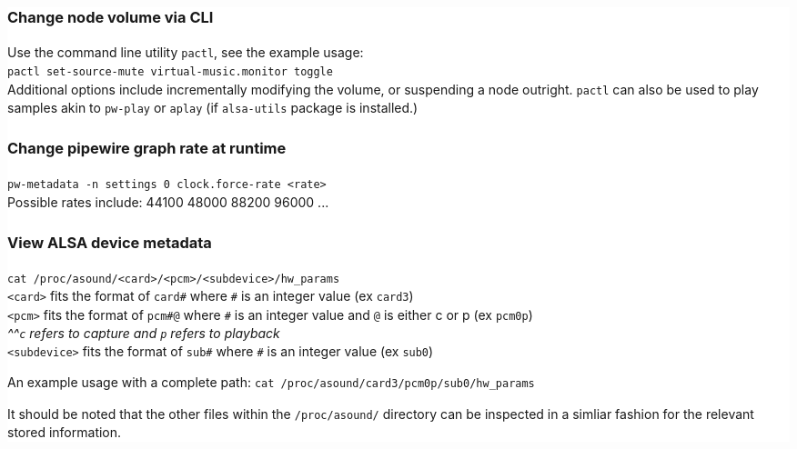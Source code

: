 ### Change node volume via CLI
Use the command line utility `pactl`, see the example usage:  
`pactl set-source-mute virtual-music.monitor toggle`  
Additional options include incrementally modifying the volume, or suspending a node outright. `pactl` can also be used to play samples akin to `pw-play` or `aplay` (if `alsa-utils` package is installed.)  
  
### Change pipewire graph rate at runtime
`pw-metadata -n settings 0 clock.force-rate <rate>`  
Possible rates include: 44100 48000 88200 96000 ...  
  
### View ALSA device metadata
`cat /proc/asound/<card>/<pcm>/<subdevice>/hw_params`  
`<card>` fits the format of `card#` where `#` is an integer value (ex `card3`)  
`<pcm>` fits the format of `pcm#@` where `#` is an integer value and `@` is either c or p (ex `pcm0p`)  
_^^`c` refers to capture and `p` refers to playback_  
`<subdevice>` fits the format of `sub#` where `#` is an integer value (ex `sub0`)  
  
An example usage with a complete path: `cat /proc/asound/card3/pcm0p/sub0/hw_params`  
  
It should be noted that the other files within the `/proc/asound/` directory can be inspected in a simliar fashion for the relevant stored information.  
